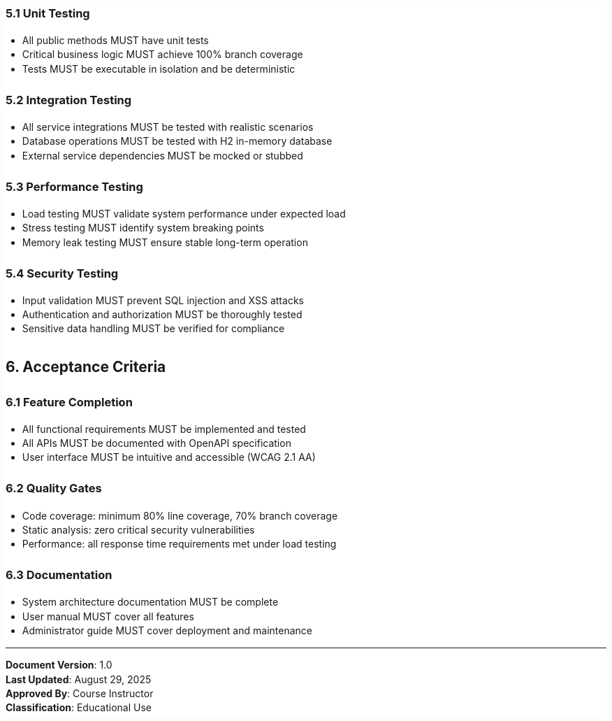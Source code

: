 ### 5.1 Unit Testing
- All public methods MUST have unit tests
- Critical business logic MUST achieve 100% branch coverage
- Tests MUST be executable in isolation and be deterministic

### 5.2 Integration Testing
- All service integrations MUST be tested with realistic scenarios
- Database operations MUST be tested with H2 in-memory database
- External service dependencies MUST be mocked or stubbed

### 5.3 Performance Testing
- Load testing MUST validate system performance under expected load
- Stress testing MUST identify system breaking points
- Memory leak testing MUST ensure stable long-term operation

### 5.4 Security Testing
- Input validation MUST prevent SQL injection and XSS attacks
- Authentication and authorization MUST be thoroughly tested
- Sensitive data handling MUST be verified for compliance

## 6. Acceptance Criteria

### 6.1 Feature Completion
- All functional requirements MUST be implemented and tested
- All APIs MUST be documented with OpenAPI specification
- User interface MUST be intuitive and accessible (WCAG 2.1 AA)

### 6.2 Quality Gates
- Code coverage: minimum 80% line coverage, 70% branch coverage
- Static analysis: zero critical security vulnerabilities
- Performance: all response time requirements met under load testing

### 6.3 Documentation
- System architecture documentation MUST be complete
- User manual MUST cover all features
- Administrator guide MUST cover deployment and maintenance

---

**Document Version**: 1.0  
**Last Updated**: August 29, 2025  
**Approved By**: Course Instructor  
**Classification**: Educational Use
